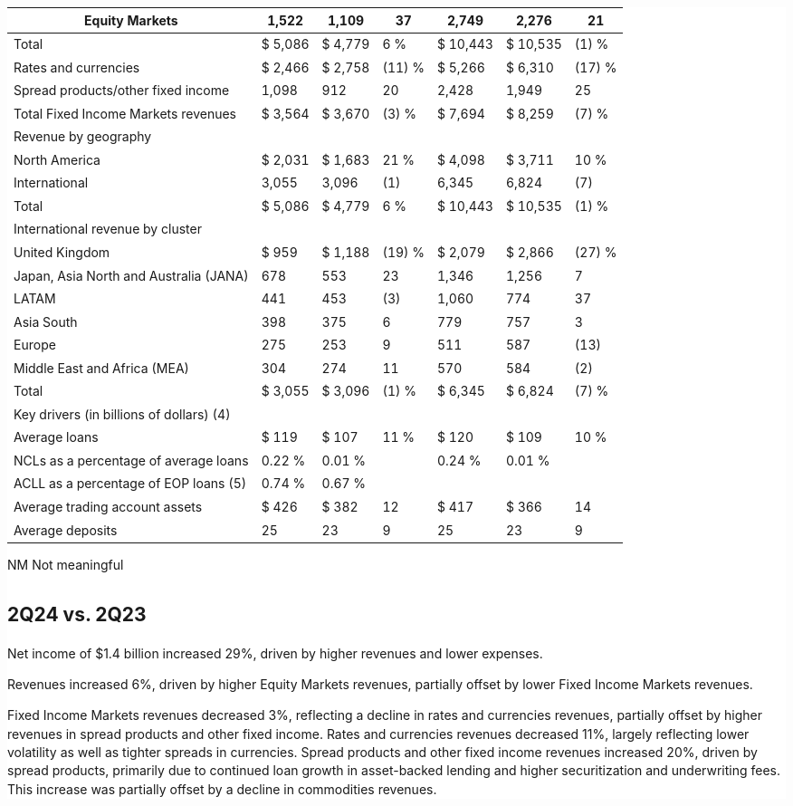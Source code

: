 | Equity Markets | 1,522 | 1,109 | 37 | 2,749 | 2,276 | 21 |
| --- | --- | --- | --- | --- | --- | --- |
| Total | $ 5,086 | $ 4,779 | 6 % | $ 10,443 | $ 10,535 | (1) % |
| Rates and currencies | $ 2,466 | $ 2,758 | (11) % | $ 5,266 | $ 6,310 | (17) % |
| Spread products/other fixed income | 1,098 | 912 | 20 | 2,428 | 1,949 | 25 |
| Total Fixed Income Markets revenues | $ 3,564 | $ 3,670 | (3) % | $ 7,694 | $ 8,259 | (7) % |
| Revenue by geography | | | | | | |
| North America | $ 2,031 | $ 1,683 | 21 % | $ 4,098 | $ 3,711 | 10 % |
| International | 3,055 | 3,096 | (1) | 6,345 | 6,824 | (7) |
| Total | $ 5,086 | $ 4,779 | 6 % | $ 10,443 | $ 10,535 | (1) % |
| International revenue by cluster | | | | | | |
| United Kingdom | $ 959 | $ 1,188 | (19) % | $ 2,079 | $ 2,866 | (27) % |
| Japan, Asia North and Australia (JANA) | 678 | 553 | 23 | 1,346 | 1,256 | 7 |
| LATAM | 441 | 453 | (3) | 1,060 | 774 | 37 |
| Asia South | 398 | 375 | 6 | 779 | 757 | 3 |
| Europe | 275 | 253 | 9 | 511 | 587 | (13) |
| Middle East and Africa (MEA) | 304 | 274 | 11 | 570 | 584 | (2) |
| Total | $ 3,055 | $ 3,096 | (1) % | $ 6,345 | $ 6,824 | (7) % |
| Key drivers (in billions of dollars) (4) | | | | | | |
| Average loans | $ 119 | $ 107 | 11 % | $ 120 | $ 109 | 10 % |
| NCLs as a percentage of average loans | 0.22 % | 0.01 % | | 0.24 % | 0.01 % | |
| ACLL as a percentage of EOP loans (5) | 0.74 % | 0.67 % | | | | |
| Average trading account assets | $ 426 | $ 382 | 12 | $ 417 | $ 366 | 14 |
| Average deposits | 25 | 23 | 9 | 25 | 23 | 9 |

NM Not meaningful

2Q24 vs. 2Q23
-------------

Net income of $1.4 billion increased 29%, driven by higher revenues and lower expenses.

Revenues increased 6%, driven by higher Equity Markets revenues, partially offset by lower Fixed Income Markets revenues.

Fixed Income Markets revenues decreased 3%, reflecting a decline in rates and currencies revenues, partially offset by higher revenues in spread products and other fixed income. Rates and currencies revenues decreased 11%, largely reflecting lower volatility as well as tighter spreads in currencies. Spread products and other fixed income revenues increased 20%, driven by spread products, primarily due to continued loan growth in asset-backed lending and higher securitization and underwriting fees. This increase was partially offset by a decline in commodities revenues.
